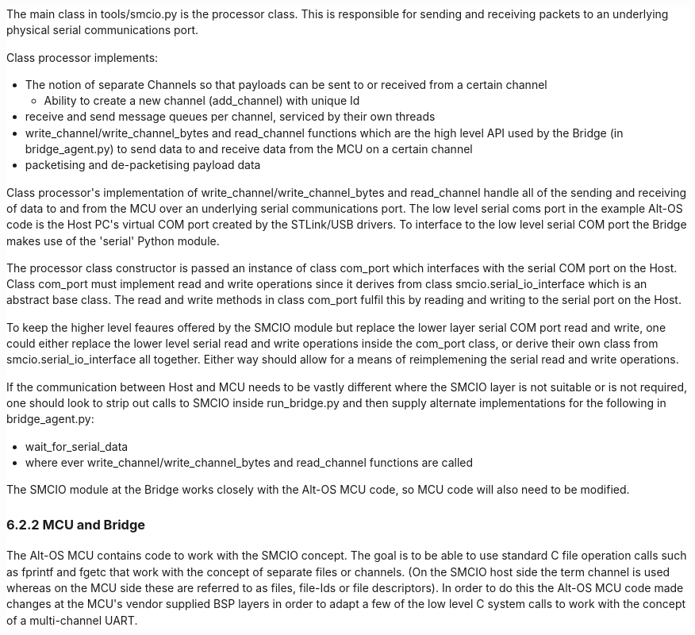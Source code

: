 The main class in tools/smcio.py is the processor class. This is responsible for sending and receiving packets to an
underlying physical serial communications port.


Class processor implements:
* The notion of separate Channels so that payloads can be sent to or received from a certain channel
    * Ability to create a new channel (add_channel) with unique Id
* receive and send message queues per channel, serviced by their own threads
* write_channel/write_channel_bytes and read_channel functions which are the high level API used by the Bridge (in bridge_agent.py) to send data to and receive data from the MCU on a certain channel
* packetising and de-packetising payload data

Class processor's implementation of write_channel/write_channel_bytes and read_channel handle all of the
sending and receiving of data to and from the MCU over an underlying serial communications port. The low level
serial coms port in the example Alt-OS code is the Host PC's virtual COM port created by the STLink/USB drivers. To
interface to the low level serial COM port the Bridge makes use of the 'serial' Python module.

The processor class constructor is passed an instance of class com_port which interfaces with the serial COM port
on the Host. Class com_port must implement read and write operations since it derives from class
smcio.serial_io_interface which is an abstract base class. The read and write methods in class com_port
fulfil this by reading and writing to the serial port on the Host.

To keep the higher level feaures offered by the SMCIO module but replace the lower layer serial COM port read and write, one could either replace the lower level serial read and write operations inside the com_port class, or derive
their own class from smcio.serial_io_interface all together. Either way should allow for a means of reimplemening the serial read and write operations.

If the communication between Host and MCU needs to be vastly different where the SMCIO layer is not suitable or is
not required, one should look to strip out calls to SMCIO inside run_bridge.py and then supply alternate
implementations for the following in bridge_agent.py:

* wait_for_serial_data
* where ever write_channel/write_channel_bytes and read_channel functions are called

The SMCIO module at the Bridge works closely with the Alt-OS MCU code, so MCU code will also need to be
modified.

### 6.2.2 MCU and Bridge
The Alt-OS MCU contains code to work with the SMCIO concept. The goal is to be able to use standard C file
operation calls such as fprintf and fgetc that work with the concept of separate files or channels. (On the SMCIO
host side the term channel is used whereas on the MCU side these are referred to as files, file-Ids or file descriptors).
In order to do this the Alt-OS MCU code made changes at the MCU's vendor supplied BSP layers in order to adapt a
few of the low level C system calls to work with the concept of a multi-channel UART.
